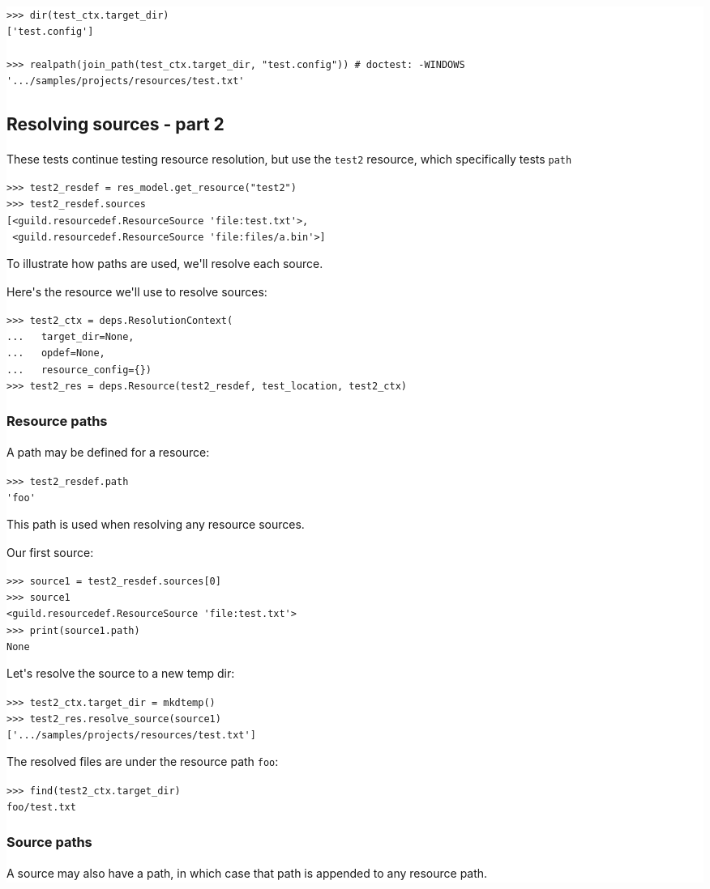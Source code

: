     >>> dir(test_ctx.target_dir)
    ['test.config']

    >>> realpath(join_path(test_ctx.target_dir, "test.config")) # doctest: -WINDOWS
    '.../samples/projects/resources/test.txt'

## Resolving sources - part 2

These tests continue testing resource resolution, but use the `test2`
resource, which specifically tests `path`

    >>> test2_resdef = res_model.get_resource("test2")
    >>> test2_resdef.sources
    [<guild.resourcedef.ResourceSource 'file:test.txt'>,
     <guild.resourcedef.ResourceSource 'file:files/a.bin'>]

To illustrate how paths are used, we'll resolve each source.

Here's the resource we'll use to resolve sources:

    >>> test2_ctx = deps.ResolutionContext(
    ...   target_dir=None,
    ...   opdef=None,
    ...   resource_config={})
    >>> test2_res = deps.Resource(test2_resdef, test_location, test2_ctx)

### Resource paths

A path may be defined for a resource:

    >>> test2_resdef.path
    'foo'

This path is used when resolving any resource sources.

Our first source:

    >>> source1 = test2_resdef.sources[0]
    >>> source1
    <guild.resourcedef.ResourceSource 'file:test.txt'>
    >>> print(source1.path)
    None

Let's resolve the source to a new temp dir:

    >>> test2_ctx.target_dir = mkdtemp()
    >>> test2_res.resolve_source(source1)
    ['.../samples/projects/resources/test.txt']

The resolved files are under the resource path `foo`:

    >>> find(test2_ctx.target_dir)
    foo/test.txt

### Source paths

A source may also have a path, in which case that path is appended to
any resource path.
